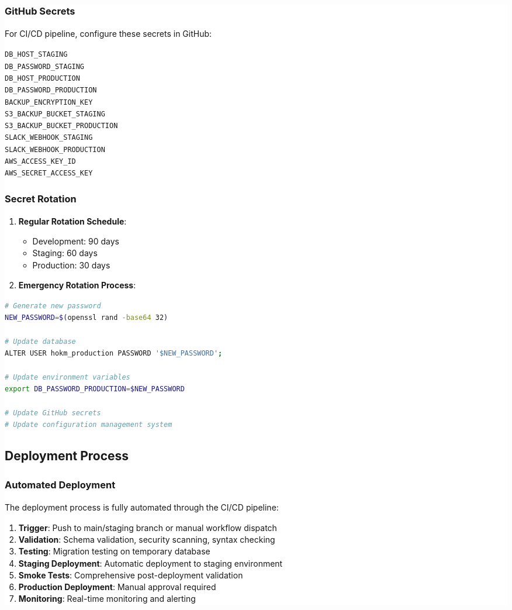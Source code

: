 ```bash
```

### GitHub Secrets

For CI/CD pipeline, configure these secrets in GitHub:

```
DB_HOST_STAGING
DB_PASSWORD_STAGING
DB_HOST_PRODUCTION
DB_PASSWORD_PRODUCTION
BACKUP_ENCRYPTION_KEY
S3_BACKUP_BUCKET_STAGING
S3_BACKUP_BUCKET_PRODUCTION
SLACK_WEBHOOK_STAGING
SLACK_WEBHOOK_PRODUCTION
AWS_ACCESS_KEY_ID
AWS_SECRET_ACCESS_KEY
```

### Secret Rotation

1. **Regular Rotation Schedule**:
   - Development: 90 days
   - Staging: 60 days
   - Production: 30 days

2. **Emergency Rotation Process**:
```bash
# Generate new password
NEW_PASSWORD=$(openssl rand -base64 32)

# Update database
ALTER USER hokm_production PASSWORD '$NEW_PASSWORD';

# Update environment variables
export DB_PASSWORD_PRODUCTION=$NEW_PASSWORD

# Update GitHub secrets
# Update configuration management system
```

## Deployment Process

### Automated Deployment

The deployment process is fully automated through the CI/CD pipeline:

1. **Trigger**: Push to main/staging branch or manual workflow dispatch
2. **Validation**: Schema validation, security scanning, syntax checking
3. **Testing**: Migration testing on temporary database
4. **Staging Deployment**: Automatic deployment to staging environment
5. **Smoke Tests**: Comprehensive post-deployment validation
6. **Production Deployment**: Manual approval required
7. **Monitoring**: Real-time monitoring and alerting
